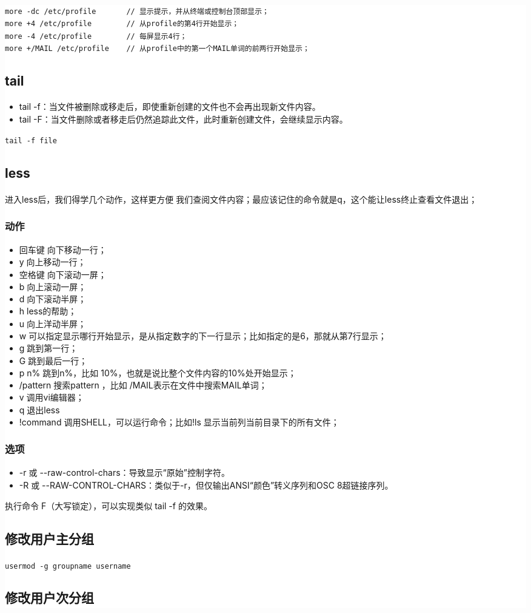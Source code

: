 ```shell
more -dc /etc/profile		// 显示提示，并从终端或控制台顶部显示；
more +4 /etc/profile		// 从profile的第4行开始显示；
more -4 /etc/profile		// 每屏显示4行；
more +/MAIL /etc/profile	// 从profile中的第一个MAIL单词的前两行开始显示；
```

## tail

- tail -f：当文件被删除或移走后，即使重新创建的文件也不会再出现新文件内容。
- tail -F：当文件删除或者移走后仍然追踪此文件，此时重新创建文件，会继续显示内容。

```shell
tail -f file
```

## less

进入less后，我们得学几个动作，这样更方便 我们查阅文件内容；最应该记住的命令就是q，这个能让less终止查看文件退出；

### 动作

- 回车键 向下移动一行；
- y 向上移动一行；
- 空格键 向下滚动一屏；
- b 向上滚动一屏；
- d 向下滚动半屏；
- h less的帮助；
- u 向上洋动半屏；
- w 可以指定显示哪行开始显示，是从指定数字的下一行显示；比如指定的是6，那就从第7行显示；
- g 跳到第一行；
- G 跳到最后一行；
- p n% 跳到n%，比如 10%，也就是说比整个文件内容的10%处开始显示；
- /pattern 搜索pattern ，比如 /MAIL表示在文件中搜索MAIL单词；
- v 调用vi编辑器；
- q 退出less
- !command 调用SHELL，可以运行命令；比如!ls 显示当前列当前目录下的所有文件；

### 选项
- -r 或 --raw-control-chars：导致显示“原始”控制字符。
- -R 或 --RAW-CONTROL-CHARS：类似于-r，但仅输出ANSI“颜色”转义序列和OSC 8超链接序列。

执行命令 F（大写锁定），可以实现类似 tail -f 的效果。

## 修改用户主分组

```shell
usermod -g groupname username
```

## 修改用户次分组

